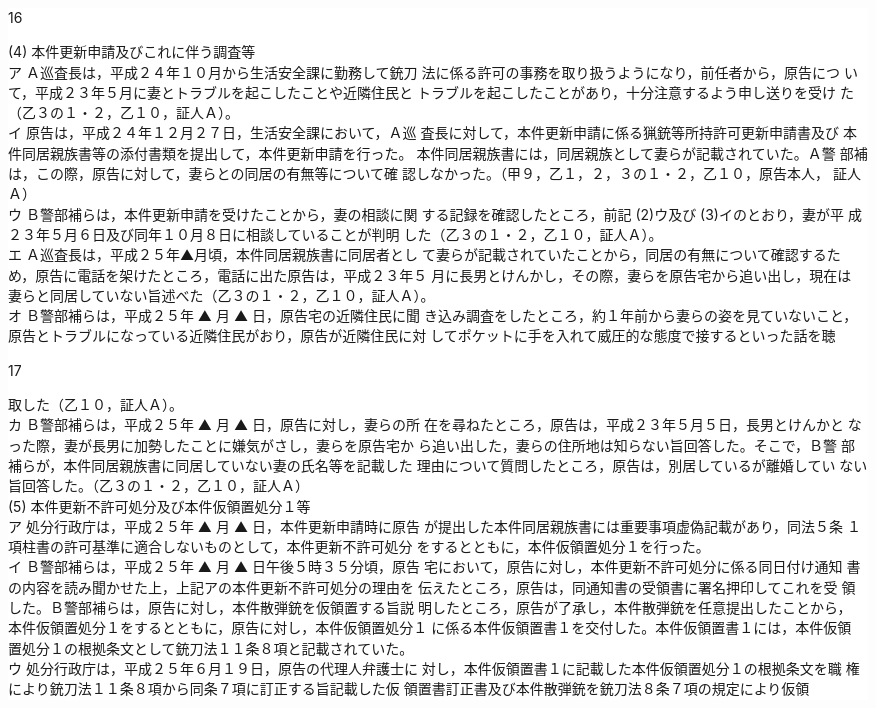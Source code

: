 16 
 
(4) 本件更新申請及びこれに伴う調査等  
ア  Ａ巡査長は，平成２４年１０月から生活安全課に勤務して銃刀
法に係る許可の事務を取り扱うようになり，前任者から，原告につ
いて，平成２３年５月に妻とトラブルを起こしたことや近隣住民と
トラブルを起こしたことがあり，十分注意するよう申し送りを受け
た（乙３の１・２，乙１０，証人Ａ）。  
イ  原告は，平成２４年１２月２７日，生活安全課において，Ａ巡
査長に対して，本件更新申請に係る猟銃等所持許可更新申請書及び
本件同居親族書等の添付書類を提出して，本件更新申請を行った。
本件同居親族書には，同居親族として妻らが記載されていた。Ａ警
部補は，この際，原告に対して，妻らとの同居の有無等について確
認しなかった。（甲９，乙１，２，３の１・２，乙１０，原告本人，
証人Ａ）  
ウ  Ｂ警部補らは，本件更新申請を受けたことから，妻の相談に関
する記録を確認したところ，前記 (2)ウ及び (3)イのとおり，妻が平
成２３年５月６日及び同年１０月８日に相談していることが判明
した（乙３の１・２，乙１０，証人Ａ）。  
エ  Ａ巡査長は，平成２５年▲月頃，本件同居親族書に同居者とし
て妻らが記載されていたことから，同居の有無について確認するた
め，原告に電話を架けたところ，電話に出た原告は，平成２３年５
月に長男とけんかし，その際，妻らを原告宅から追い出し，現在は
妻らと同居していない旨述べた（乙３の１・２，乙１０，証人Ａ）。  
オ  Ｂ警部補らは，平成２５年  ▲ 月  ▲  日，原告宅の近隣住民に聞
き込み調査をしたところ，約１年前から妻らの姿を見ていないこと，
原告とトラブルになっている近隣住民がおり，原告が近隣住民に対
してポケットに手を入れて威圧的な態度で接するといった話を聴
 
17 
 
取した（乙１０，証人Ａ）。  
カ  Ｂ警部補らは，平成２５年  ▲ 月  ▲  日，原告に対し，妻らの所
在を尋ねたところ，原告は，平成２３年５月５日，長男とけんかと
なった際，妻が長男に加勢したことに嫌気がさし，妻らを原告宅か
ら追い出した，妻らの住所地は知らない旨回答した。そこで，Ｂ警
部補らが，本件同居親族書に同居していない妻の氏名等を記載した
理由について質問したところ，原告は，別居しているが離婚してい
ない旨回答した。（乙３の１・２，乙１０，証人Ａ）  
(5) 本件更新不許可処分及び本件仮領置処分１等  
ア  処分行政庁は，平成２５年  ▲ 月  ▲  日，本件更新申請時に原告
が提出した本件同居親族書には重要事項虚偽記載があり，同法５条
１項柱書の許可基準に適合しないものとして，本件更新不許可処分
をするとともに，本件仮領置処分１を行った。  
イ  Ｂ警部補らは，平成２５年  ▲  月  ▲  日午後５時３５分頃，原告
宅において，原告に対し，本件更新不許可処分に係る同日付け通知
書の内容を読み聞かせた上，上記アの本件更新不許可処分の理由を
伝えたところ，原告は，同通知書の受領書に署名押印してこれを受
領した。Ｂ警部補らは，原告に対し，本件散弾銃を仮領置する旨説
明したところ，原告が了承し，本件散弾銃を任意提出したことから，
本件仮領置処分１をするとともに，原告に対し，本件仮領置処分１
に係る本件仮領置書１を交付した。本件仮領置書１には，本件仮領
置処分１の根拠条文として銃刀法１１条８項と記載されていた。  
ウ  処分行政庁は，平成２５年６月１９日，原告の代理人弁護士に
対し，本件仮領置書１に記載した本件仮領置処分１の根拠条文を職
権により銃刀法１１条８項から同条７項に訂正する旨記載した仮
領置書訂正書及び本件散弾銃を銃刀法８条７項の規定により仮領
 